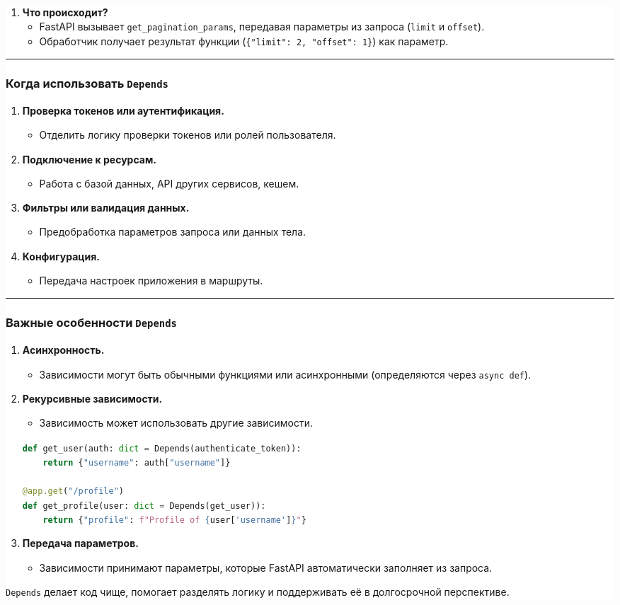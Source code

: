 1. **Что происходит?**
   - FastAPI вызывает `get_pagination_params`, передавая параметры из запроса (`limit` и `offset`).
   - Обработчик получает результат функции (`{"limit": 2, "offset": 1}`) как параметр.

---

### Когда использовать `Depends`

1. **Проверка токенов или аутентификация.**
   - Отделить логику проверки токенов или ролей пользователя.

2. **Подключение к ресурсам.**
   - Работа с базой данных, API других сервисов, кешем.

3. **Фильтры или валидация данных.**
   - Предобработка параметров запроса или данных тела.

4. **Конфигурация.**
   - Передача настроек приложения в маршруты.

---

### Важные особенности `Depends`

1. **Асинхронность.**
   - Зависимости могут быть обычными функциями или асинхронными (определяются через `async def`).
   
2. **Рекурсивные зависимости.**
   - Зависимость может использовать другие зависимости.
   
   ```python
   def get_user(auth: dict = Depends(authenticate_token)):
       return {"username": auth["username"]}

   @app.get("/profile")
   def get_profile(user: dict = Depends(get_user)):
       return {"profile": f"Profile of {user['username']}"}
   ```

3. **Передача параметров.**
   - Зависимости принимают параметры, которые FastAPI автоматически заполняет из запроса.

`Depends` делает код чище, помогает разделять логику и поддерживать её в долгосрочной перспективе.

